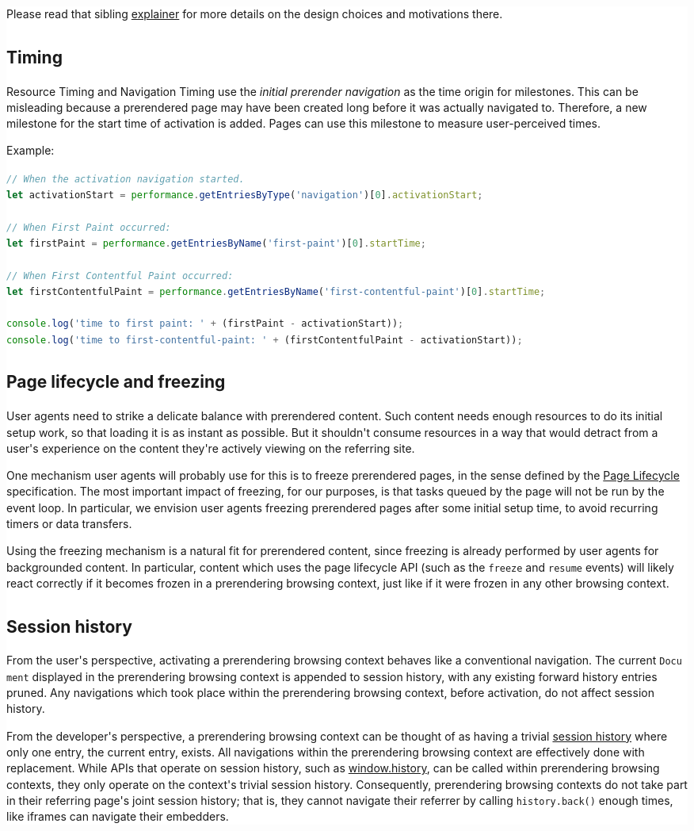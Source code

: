 Please read that sibling [explainer](./prerendering-state.md) for more details on the design choices and motivations there.

## Timing

Resource Timing and Navigation Timing use the _initial prerender navigation_ as the time origin for milestones. This can be misleading because a prerendered page may have been created long before it was actually navigated to. Therefore, a new milestone for the start time of activation is added. Pages can use this milestone to measure user-perceived times.

Example:

```js
// When the activation navigation started.
let activationStart = performance.getEntriesByType('navigation')[0].activationStart;

// When First Paint occurred:
let firstPaint = performance.getEntriesByName('first-paint')[0].startTime;

// When First Contentful Paint occurred:
let firstContentfulPaint = performance.getEntriesByName('first-contentful-paint')[0].startTime;

console.log('time to first paint: ' + (firstPaint - activationStart));
console.log('time to first-contentful-paint: ' + (firstContentfulPaint - activationStart));
```

## Page lifecycle and freezing

User agents need to strike a delicate balance with prerendered content. Such content needs enough resources to do its initial setup work, so that loading it is as instant as possible. But it shouldn't consume resources in a way that would detract from a user's experience on the content they're actively viewing on the referring site.

One mechanism user agents will probably use for this is to freeze prerendered pages, in the sense defined by the [Page Lifecycle](https://wicg.github.io/page-lifecycle/) specification. The most important impact of freezing, for our purposes, is that tasks queued by the page will not be run by the event loop. In particular, we envision user agents freezing prerendered pages after some initial setup time, to avoid recurring timers or data transfers.

Using the freezing mechanism is a natural fit for prerendered content, since freezing is already performed by user agents for backgrounded content. In particular, content which uses the page lifecycle API (such as the `freeze` and `resume` events) will likely react correctly if it becomes frozen in a prerendering browsing context, just like if it were frozen in any other browsing context.

## Session history

From the user's perspective, activating a prerendering browsing context behaves like a conventional navigation. The current `Document` displayed in the prerendering browsing context is appended to session history, with any existing forward history entries pruned. Any navigations which took place within the prerendering browsing context, before activation, do not affect session history.

From the developer's perspective, a prerendering browsing context can be thought of as having a trivial [session history](https://html.spec.whatwg.org/multipage/history.html#the-session-history-of-browsing-contexts) where only one entry, the current entry, exists. All navigations within the prerendering browsing context are effectively done with replacement. While APIs that operate on session history, such as [window.history](https://html.spec.whatwg.org/multipage/history.html#the-history-interface), can be called within prerendering browsing contexts, they only operate on the context's trivial session history. Consequently, prerendering browsing contexts do not take part in their referring page's joint session history; that is, they cannot navigate their referrer by calling `history.back()` enough times, like iframes can navigate their embedders.
